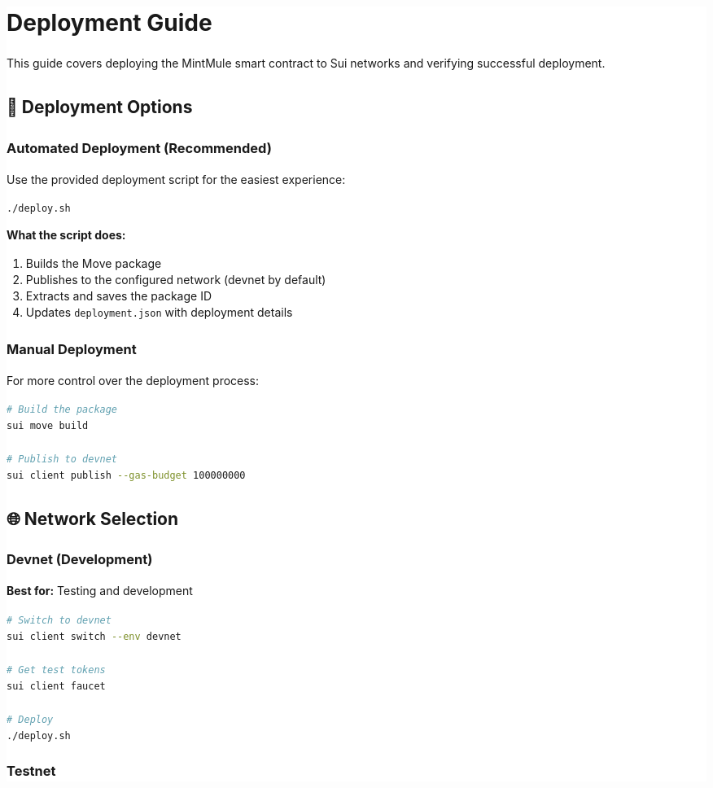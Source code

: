# Deployment Guide

This guide covers deploying the MintMule smart contract to Sui networks and verifying successful deployment.

## 🚀 Deployment Options

### Automated Deployment (Recommended)

Use the provided deployment script for the easiest experience:

```bash
./deploy.sh
```

**What the script does:**
1. Builds the Move package
2. Publishes to the configured network (devnet by default)
3. Extracts and saves the package ID
4. Updates `deployment.json` with deployment details

### Manual Deployment

For more control over the deployment process:

```bash
# Build the package
sui move build

# Publish to devnet
sui client publish --gas-budget 100000000
```

## 🌐 Network Selection

### Devnet (Development)

**Best for:** Testing and development

```bash
# Switch to devnet
sui client switch --env devnet

# Get test tokens
sui client faucet

# Deploy
./deploy.sh
```

### Testnet
